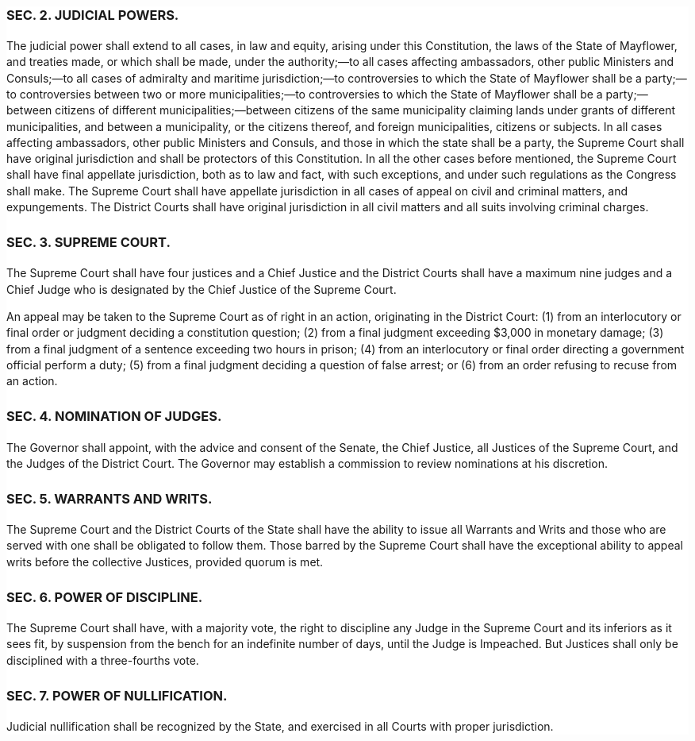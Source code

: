 ### SEC. 2. JUDICIAL POWERS.

The judicial power shall extend to all cases, in law and equity, arising under this Constitution, the laws of the State of Mayflower, and treaties made, or which shall be made, under the authority;—to all cases affecting ambassadors, other public Ministers and Consuls;—to all cases of admiralty and maritime jurisdiction;—to controversies to which the State of Mayflower shall be a party;—to controversies between two or more municipalities;—to controversies to which the State of Mayflower shall be a party;—between citizens of different municipalities;—between citizens of the same municipality claiming lands under grants of different municipalities, and between a municipality, or the citizens thereof, and foreign municipalities, citizens or subjects. In all cases affecting ambassadors, other public Ministers and Consuls, and those in which the state shall be a party, the Supreme Court shall have original jurisdiction and shall be protectors of this Constitution. In all the other cases before mentioned, the Supreme Court shall have final appellate jurisdiction, both as to law and fact, with such exceptions, and under such regulations as the Congress shall make. The Supreme Court shall have appellate jurisdiction in all cases of appeal on civil and criminal matters, and expungements. The District Courts shall have original jurisdiction in all civil matters and all suits involving criminal charges.

### SEC. 3. SUPREME COURT.

The Supreme Court shall have four justices and a Chief Justice and the District Courts shall have a maximum nine judges and a Chief Judge who is designated by the Chief Justice of the Supreme Court.

An appeal may be taken to the Supreme Court as of right in an action, originating in the District Court: (1) from an interlocutory or final order or judgment deciding a constitution question; (2) from a final judgment exceeding $3,000 in monetary damage; (3) from a final judgment of a sentence exceeding two hours in prison; (4) from an interlocutory or final order directing a government official perform a duty; (5) from a final judgment deciding a question of false arrest; or (6) from an order refusing to recuse from an action.

### SEC. 4. NOMINATION OF JUDGES.

The Governor shall appoint, with the advice and consent of the Senate, the Chief Justice, all Justices of the Supreme Court, and the Judges of the District Court. The Governor may establish a commission to review nominations at his discretion.

### SEC. 5. WARRANTS AND WRITS.

The Supreme Court and the District Courts of the State shall have the ability to issue all Warrants and Writs and those who are served with one shall be obligated to follow them. Those barred by the Supreme Court shall have the exceptional ability to appeal writs before the collective Justices, provided quorum is met.

### SEC. 6. POWER OF DISCIPLINE.

The Supreme Court shall have, with a majority vote, the right to discipline any Judge in the Supreme Court and its inferiors as it sees fit, by suspension from the bench for an indefinite number of days, until the Judge is Impeached. But Justices shall only be disciplined with a three-fourths vote.

### SEC. 7. POWER OF NULLIFICATION.

Judicial nullification shall be recognized by the State, and exercised in all Courts with proper jurisdiction.
